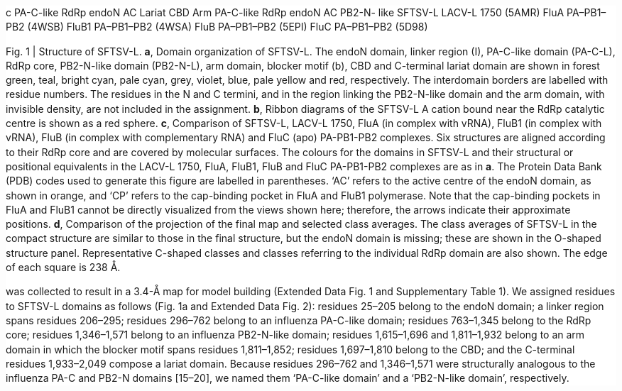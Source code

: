 c
PA-C-like RdRp
endoN AC
Lariat CBD
Arm
PA-C-like RdRp
endoN AC
PB2-N-
like
SFTSV-L
LACV-L 1750
(5AMR)
FluA PA–PB1–PB2
(4WSB)
FluB1 PA–PB1–PB2
(4WSA)
FluB PA–PB1–PB2
(5EPI)
FluC PA–PB1–PB2
(5D98)

Fig. 1 | Structure of SFTSV-L. **a**, Domain organization of SFTSV-L. The endoN domain, linker region (I), PA-C-like domain (PA-C-L), RdRp core, PB2-N-like domain (PB2-N-L), arm domain, blocker motif (b), CBD and C-terminal lariat domain are shown in forest green, teal, bright cyan, pale cyan, grey, violet, blue, pale yellow and red, respectively. The interdomain borders are labelled with residue numbers. The residues in the N and C termini, and in the region linking the PB2-N-like domain and the arm domain, with invisible density, are not included in the assignment. **b**, Ribbon diagrams of the SFTSV-L A cation bound near the RdRp catalytic centre is shown as a red sphere. **c**, Comparison of SFTSV-L, LACV-L 1750, FluA (in complex with vRNA), FluB1 (in complex with vRNA), FluB (in complex with complementary RNA) and FluC (apo) PA-PB1-PB2 complexes. Six structures are aligned according to their RdRp core and are covered by molecular surfaces. The colours for the domains in SFTSV-L and their structural or positional equivalents in the LACV-L 1750, FluA, FluB1, FluB and FluC PA-PB1-PB2 complexes are as in **a**. The Protein Data Bank (PDB) codes used to generate this figure are labelled in parentheses. ‘AC’ refers to the active centre of the endoN domain, as shown in orange, and ‘CP’ refers to the cap-binding pocket in FluA and FluB1 polymerase. Note that the cap-binding pockets in FluA and FluB1 cannot be directly visualized from the views shown here; therefore, the arrows indicate their approximate positions. **d**, Comparison of the projection of the final map and selected class averages. The class averages of SFTSV-L in the compact structure are similar to those in the final structure, but the endoN domain is missing; these are shown in the O-shaped structure panel. Representative C-shaped classes and classes referring to the individual RdRp domain are also shown. The edge of each square is 238 Å.

was collected to result in a 3.4-Å map for model building (Extended Data Fig. 1 and Supplementary Table 1). We assigned residues to SFTSV-L domains as follows (Fig. 1a and Extended Data Fig. 2): residues 25–205 belong to the endoN domain; a linker region spans residues 206–295; residues 296–762 belong to an influenza PA-C-like domain; residues 763–1,345 belong to the RdRp core; residues 1,346–1,571 belong to an influenza PB2-N-like domain; residues 1,615–1,696 and 1,811–1,932 belong to an arm domain in which the blocker motif spans residues 1,811–1,852; residues 1,697–1,810 belong to the CBD; and the C-terminal residues 1,933–2,049 compose a lariat domain. Because residues 296–762 and 1,346–1,571 were structurally analogous to the influenza PA-C and PB2-N domains [15–20], we named them ‘PA-C-like domain’ and a ‘PB2-N-like domain’, respectively.

